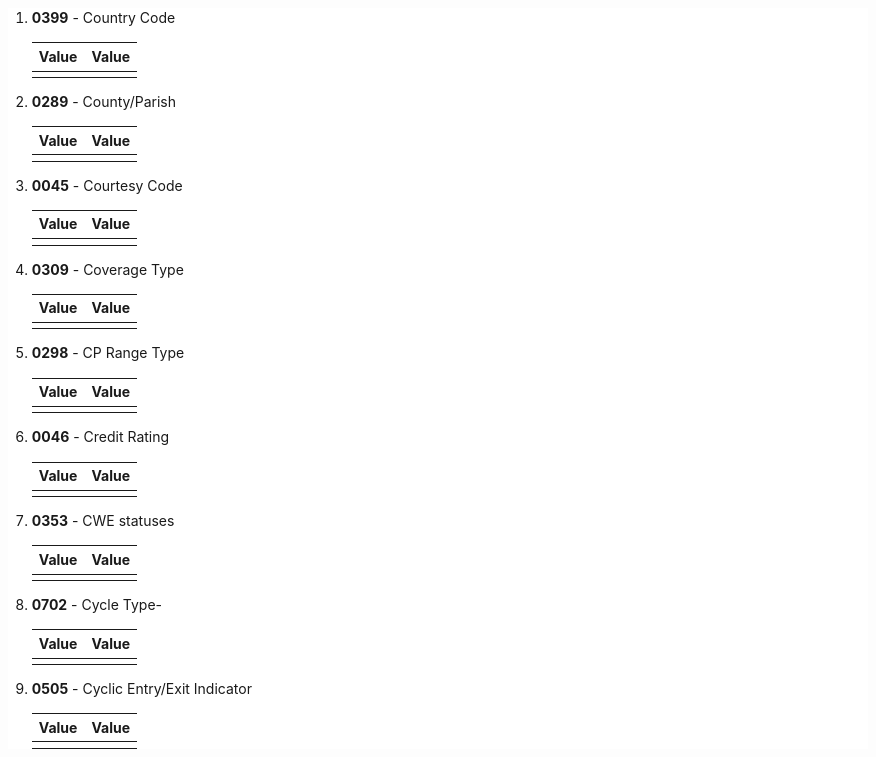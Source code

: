 1. **0399** - Country Code

    | Value | Value |
    |:-----:|:-----:|
    |       |       |

1. **0289** - County/Parish

    | Value | Value |
    |:-----:|:-----:|
    |       |       |

1. **0045** - Courtesy Code

    | Value | Value |
    |:-----:|:-----:|
    |       |       |

1. **0309** - Coverage Type

    | Value | Value |
    |:-----:|:-----:|
    |       |       |

1. **0298** - CP Range Type

    | Value | Value |
    |:-----:|:-----:|
    |       |       |

1. **0046** - Credit Rating

    | Value | Value |
    |:-----:|:-----:|
    |       |       |

1. **0353** - CWE statuses

    | Value | Value |
    |:-----:|:-----:|
    |       |       |

1. **0702** - Cycle Type-

    | Value | Value |
    |:-----:|:-----:|
    |       |       |

1. **0505** - Cyclic Entry/Exit Indicator

    | Value | Value |
    |:-----:|:-----:|
    |       |       |
